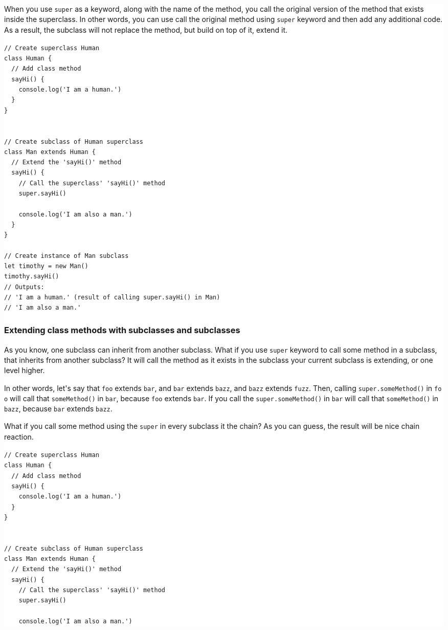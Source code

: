 When you use `super` as a keyword, along with the name of the method, you call the original version of the method that exists inside the superclass. In other words, you can use call the original method using `super` keyword and then add any additional code. As a result, the subclass will not replace the method, but build on top of it, extend it.

```
// Create superclass Human
class Human {
  // Add class method
  sayHi() {
    console.log('I am a human.')
  }
}


// Create subclass of Human superclass
class Man extends Human {
  // Extend the 'sayHi()' method
  sayHi() {
    // Call the superclass' 'sayHi()' method
    super.sayHi()

    console.log('I am also a man.')
  }
}

// Create instance of Man subclass
let timothy = new Man()
timothy.sayHi()
// Outputs:
// 'I am a human.' (result of calling super.sayHi() in Man)
// 'I am also a man.'
```

### Extending class methods with subclasses and subclasses

As you know, one subclass can inherit from another subclass. What if you use `super` keyword to call some method in a subclass, that inherits from another subclass? It will call the method as it exists in the subclass your current subclass is extending, or one level higher.

In other words, let's say that `foo` extends `bar`, and `bar` extends `bazz`, and `bazz` extends `fuzz`. Then, calling `super.someMethod()` in `foo` will call that `someMethod()` in `bar`, because `foo` extends `bar`. If you call the `super.someMethod()` in `bar` will call that `someMethod()` in `bazz`, because `bar` extends `bazz`.

What if you call some method using the `super` in every subclass it the chain? As you can guess, the result will be nice chain reaction.

```
// Create superclass Human
class Human {
  // Add class method
  sayHi() {
    console.log('I am a human.')
  }
}


// Create subclass of Human superclass
class Man extends Human {
  // Extend the 'sayHi()' method
  sayHi() {
    // Call the superclass' 'sayHi()' method
    super.sayHi()

    console.log('I am also a man.')
```